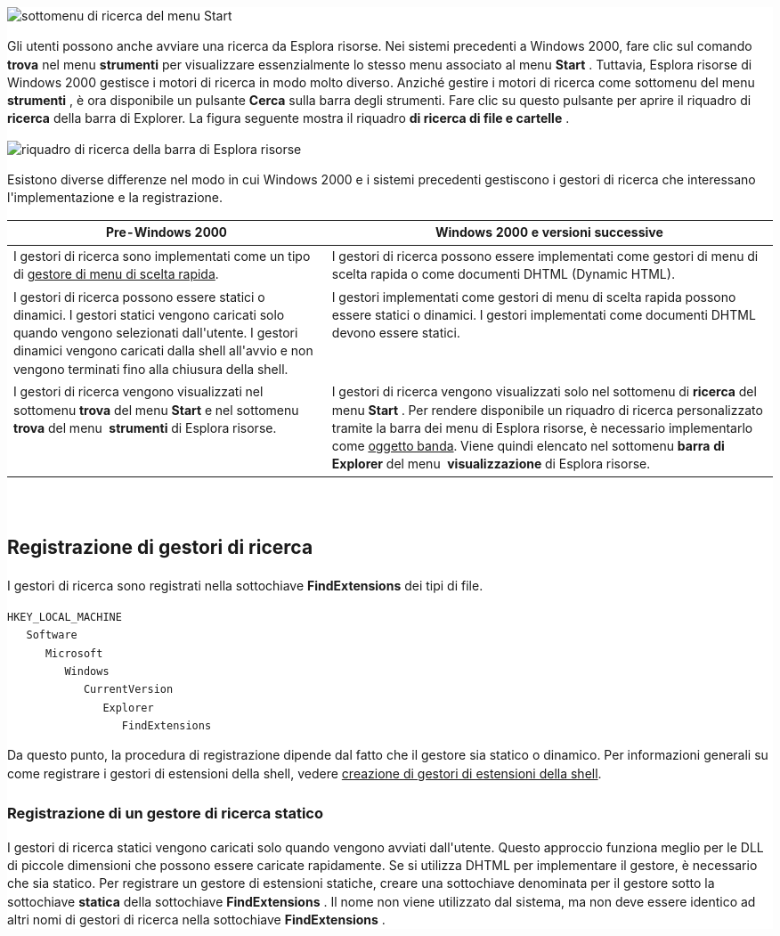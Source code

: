 ![sottomenu di ricerca del menu Start](images/searchhandler1.jpg)

Gli utenti possono anche avviare una ricerca da Esplora risorse. Nei sistemi precedenti a Windows 2000, fare clic sul comando **trova** nel menu **strumenti** per visualizzare essenzialmente lo stesso menu associato al menu **Start** . Tuttavia, Esplora risorse di Windows 2000 gestisce i motori di ricerca in modo molto diverso. Anziché gestire i motori di ricerca come sottomenu del menu **strumenti** , è ora disponibile un pulsante **Cerca** sulla barra degli strumenti. Fare clic su questo pulsante per aprire il riquadro di **ricerca** della barra di Explorer. La figura seguente mostra il riquadro **di ricerca di file e cartelle** .

![riquadro di ricerca della barra di Esplora risorse](images/searchhandler2.jpg)

Esistono diverse differenze nel modo in cui Windows 2000 e i sistemi precedenti gestiscono i gestori di ricerca che interessano l'implementazione e la registrazione.



| Pre-Windows 2000                                                                                                                                                                                                       | Windows 2000 e versioni successive                                                                                                                                                                                                                                                                                            |
|------------------------------------------------------------------------------------------------------------------------------------------------------------------------------------------------------------------------|-------------------------------------------------------------------------------------------------------------------------------------------------------------------------------------------------------------------------------------------------------------------------------------------------------------------|
| I gestori di ricerca sono implementati come un tipo di [gestore di menu di scelta rapida](/windows/desktop/shell/context-menu-handlers).                                                                                                                     | I gestori di ricerca possono essere implementati come gestori di menu di scelta rapida o come documenti DHTML (Dynamic HTML).                                                                                                                                                                                                               |
| I gestori di ricerca possono essere statici o dinamici. I gestori statici vengono caricati solo quando vengono selezionati dall'utente. I gestori dinamici vengono caricati dalla shell all'avvio e non vengono terminati fino alla chiusura della shell. | I gestori implementati come gestori di menu di scelta rapida possono essere statici o dinamici. I gestori implementati come documenti DHTML devono essere statici.                                                                                                                                                                           |
| I gestori di ricerca vengono visualizzati nel sottomenu **trova** del menu **Start** e nel sottomenu **trova** del menu  **strumenti** di Esplora risorse.                                                                                  | I gestori di ricerca vengono visualizzati solo nel sottomenu di **ricerca** del menu **Start** . Per rendere disponibile un riquadro di ricerca personalizzato tramite la barra dei menu di Esplora risorse, è necessario implementarlo come [oggetto banda](/previous-versions/windows/desktop/legacy/cc144099(v=vs.85)). Viene quindi elencato nel sottomenu **barra di Explorer** del menu  **visualizzazione** di Esplora risorse. |



 

## <a name="registering-search-handlers"></a>Registrazione di gestori di ricerca

I gestori di ricerca sono registrati nella sottochiave **FindExtensions** dei tipi di file.

```
HKEY_LOCAL_MACHINE
   Software
      Microsoft
         Windows
            CurrentVersion
               Explorer
                  FindExtensions
```

Da questo punto, la procedura di registrazione dipende dal fatto che il gestore sia statico o dinamico. Per informazioni generali su come registrare i gestori di estensioni della shell, vedere [creazione di gestori di estensioni della shell](/windows/desktop/shell/handlers).

### <a name="registering-a-static-search-handler"></a>Registrazione di un gestore di ricerca statico

I gestori di ricerca statici vengono caricati solo quando vengono avviati dall'utente. Questo approccio funziona meglio per le DLL di piccole dimensioni che possono essere caricate rapidamente. Se si utilizza DHTML per implementare il gestore, è necessario che sia statico. Per registrare un gestore di estensioni statiche, creare una sottochiave denominata per il gestore sotto la sottochiave **statica** della sottochiave **FindExtensions** . Il nome non viene utilizzato dal sistema, ma non deve essere identico ad altri nomi di gestori di ricerca nella sottochiave **FindExtensions** .
